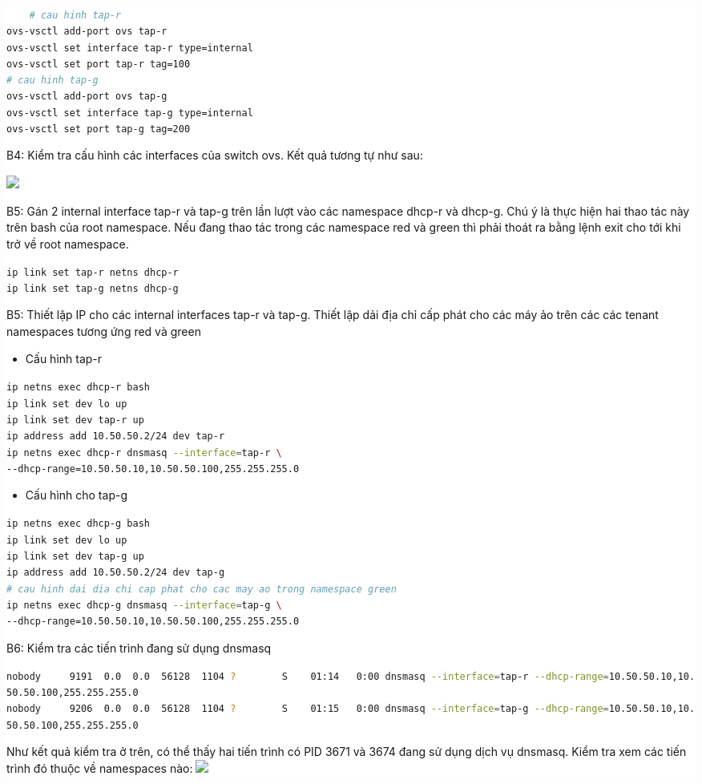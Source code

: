 ```sh
    # cau hinh tap-r
ovs-vsctl add-port ovs tap-r
ovs-vsctl set interface tap-r type=internal
ovs-vsctl set port tap-r tag=100
# cau hinh tap-g
ovs-vsctl add-port ovs tap-g
ovs-vsctl set interface tap-g type=internal
ovs-vsctl set port tap-g tag=200
```
B4: Kiểm tra cấu hình các interfaces của switch ovs. Kết quả tương tự như sau:

![](https://scontent.fhan2-4.fna.fbcdn.net/v/t1.15752-9/351716566_777060933894969_7596731353044774130_n.png?_nc_cat=110&ccb=1-7&_nc_sid=ae9488&_nc_ohc=pZ_X8hZLF9cAX_WTS6W&_nc_ht=scontent.fhan2-4.fna&oh=03_AdRy2YQD7kL-OI3_KG8zf1aVfIWTyhUxsY8EenrBZHQpVA&oe=64A4DA60)

B5: Gán 2 internal interface tap-r và tap-g trên lần lượt vào các namespace dhcp-r và dhcp-g. Chú ý là thực hiện hai thao tác này trên bash của root namespace. Nếu đang thao tác trong các namespace red và green thì phải thoát ra bằng lệnh exit cho tới khi trở về root namespace.

```sh
ip link set tap-r netns dhcp-r
ip link set tap-g netns dhcp-g
```
B5: Thiết lập IP cho các internal interfaces tap-r và tap-g. Thiết lập dải địa chỉ cấp phát cho các máy ảo trên các các tenant namespaces tương ứng red và green
- Cấu hình tap-r
```sh
ip netns exec dhcp-r bash 
ip link set dev lo up
ip link set dev tap-r up
ip address add 10.50.50.2/24 dev tap-r
ip netns exec dhcp-r dnsmasq --interface=tap-r \
--dhcp-range=10.50.50.10,10.50.50.100,255.255.255.0
```
- Cấu hình cho tap-g

```sh
ip netns exec dhcp-g bash
ip link set dev lo up
ip link set dev tap-g up
ip address add 10.50.50.2/24 dev tap-g
# cau hinh dai dia chi cap phat cho cac may ao trong namespace green
ip netns exec dhcp-g dnsmasq --interface=tap-g \
--dhcp-range=10.50.50.10,10.50.50.100,255.255.255.0
```

B6: Kiểm tra các tiến trình đang sử dụng dnsmasq
```sh
nobody     9191  0.0  0.0  56128  1104 ?        S    01:14   0:00 dnsmasq --interface=tap-r --dhcp-range=10.50.50.10,10.50.50.100,255.255.255.0
nobody     9206  0.0  0.0  56128  1104 ?        S    01:15   0:00 dnsmasq --interface=tap-g --dhcp-range=10.50.50.10,10.50.50.100,255.255.255.0
```
Như kết quả kiểm tra ở trên, có thể thấy hai tiến trình có PID 3671 và 3674 đang sử dụng dịch vụ dnsmasq. Kiểm tra xem các tiến trình đó thuộc về namespaces nào:
![](https://scontent.fhan2-3.fna.fbcdn.net/v/t1.15752-9/350088899_814758776661431_1729275877797523109_n.png?_nc_cat=102&ccb=1-7&_nc_sid=ae9488&_nc_ohc=7hn8ZKNlUj0AX8rMMt3&_nc_ht=scontent.fhan2-3.fna&oh=03_AdSWvabIzb9O3xRqf4jSZHI0gmWHGHRomQP6f8ZLI1wfcA&oe=64A4DE9C)
